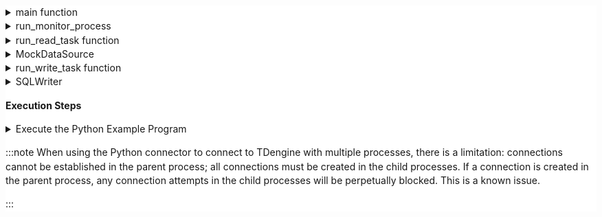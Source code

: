 <details><summary>main function</summary></details>

<details><summary>run_monitor_process</summary></details>

<details><summary>run_read_task function</summary></details>

<details><summary>MockDataSource</summary></details>

<details><summary>run_write_task function</summary></details>

<details><summary>SQLWriter</summary></details>

**Execution Steps**

<details><summary>Execute the Python Example Program</summary></details>

:::note
When using the Python connector to connect to TDengine with multiple processes, there is a limitation: connections cannot be established in the parent process; all connections must be created in the child processes.
If a connection is created in the parent process, any connection attempts in the child processes will be perpetually blocked. This is a known issue.

:::

</TabItem>
</Tabs>
